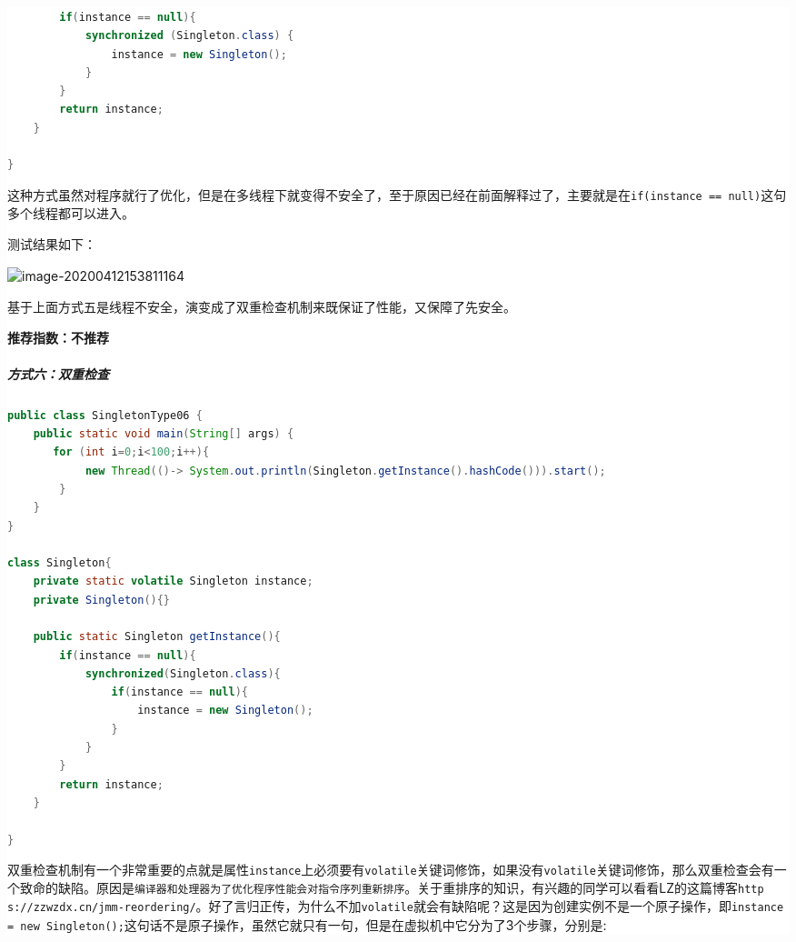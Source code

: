 ```java
        if(instance == null){
            synchronized (Singleton.class) {
                instance = new Singleton();
            }
        }
        return instance;
    }

}
```

这种方式虽然对程序就行了优化，但是在多线程下就变得不安全了，至于原因已经在前面解释过了，主要就是在`if(instance == null)`这句多个线程都可以进入。

测试结果如下：

![image-20200412153811164](https://gitee.com/zhangzwd/pic-bed/raw/master/blog/image-20200412153811164.png)

基于上面方式五是线程不安全，演变成了双重检查机制来既保证了性能，又保障了先安全。

**推荐指数：不推荐**

##### 方式六：双重检查

```java
public class SingletonType06 {
    public static void main(String[] args) {
       for (int i=0;i<100;i++){
            new Thread(()-> System.out.println(Singleton.getInstance().hashCode())).start();
        }
    }
}

class Singleton{
    private static volatile Singleton instance;
    private Singleton(){}

    public static Singleton getInstance(){
        if(instance == null){
            synchronized(Singleton.class){
                if(instance == null){
                    instance = new Singleton();
                }
            }
        }
        return instance;
    }

}
```

双重检查机制有一个非常重要的点就是属性`instance`上必须要有`volatile`关键词修饰，如果没有`volatile`关键词修饰，那么双重检查会有一个致命的缺陷。原因是`编译器和处理器为了优化程序性能会对指令序列重新排序`。关于重排序的知识，有兴趣的同学可以看看LZ的这篇博客`https://zzwzdx.cn/jmm-reordering/`。好了言归正传，为什么不加`volatile`就会有缺陷呢？这是因为创建实例不是一个原子操作，即`instance = new Singleton();`这句话不是原子操作，虽然它就只有一句，但是在虚拟机中它分为了3个步骤，分别是:

